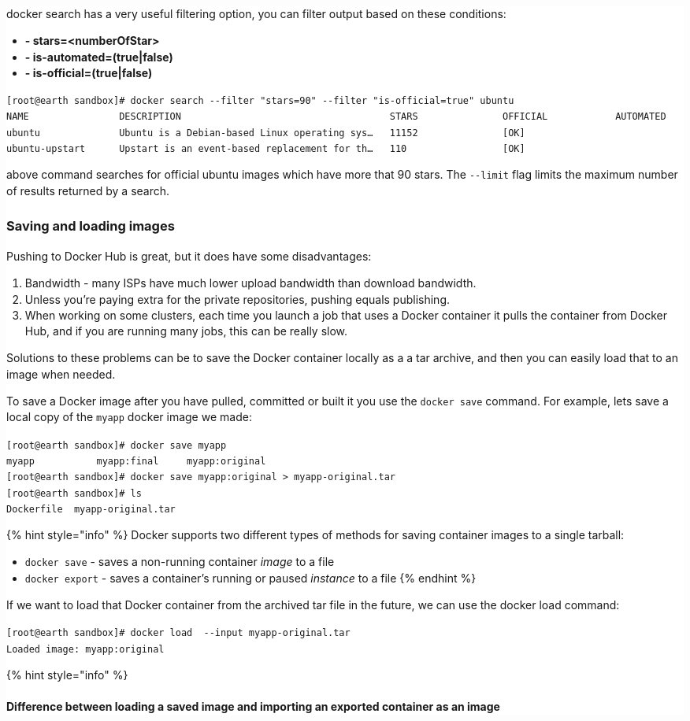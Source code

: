 docker search has a very useful filtering option, you can filter output based on these conditions:

*  **- stars=&lt;numberOfStar&gt;**
*  **- is-automated=\(true\|false\)**
*  **- is-official=\(true\|false\)**

```text
[root@earth sandbox]# docker search --filter "stars=90" --filter "is-official=true" ubuntu
NAME                DESCRIPTION                                     STARS               OFFICIAL            AUTOMATED
ubuntu              Ubuntu is a Debian-based Linux operating sys…   11152               [OK]                
ubuntu-upstart      Upstart is an event-based replacement for th…   110                 [OK]                
```

above command searches for official ubuntu images which have more that 90 stars. The `--limit` flag  limits the maximum number of results returned by a search.

### Saving and loading images

Pushing to Docker Hub is great, but it does have some disadvantages:

1. Bandwidth - many ISPs have much lower upload bandwidth than download bandwidth.
2. Unless you’re paying extra for the private repositories, pushing equals publishing.
3. When working on some clusters, each time you launch a job that uses a Docker container it pulls the container from Docker Hub, and if you are running many jobs, this can be really slow.

Solutions to these problems can be to save the Docker container locally as a a tar archive, and then you can easily load that to an image when needed.

To save a Docker image after you have pulled, committed or built it you use the `docker save` command. For example, lets save a local copy of the `myapp` docker image we made:

```text
[root@earth sandbox]# docker save myapp
myapp           myapp:final     myapp:original  
[root@earth sandbox]# docker save myapp:original > myapp-original.tar
[root@earth sandbox]# ls
Dockerfile  myapp-original.tar
```

{% hint style="info" %}
Docker supports two different types of methods for saving container images to a single tarball:

* `docker save` - saves a non-running container _image_ to a file
* `docker export` - saves a container’s running or paused _instance_ to a file
{% endhint %}

If we want to load that Docker container from the archived tar file in the future, we can use the docker load command:

```text
[root@earth sandbox]# docker load  --input myapp-original.tar 
Loaded image: myapp:original
```

{% hint style="info" %}
#### Difference between loading a saved image and importing an exported container as an image
